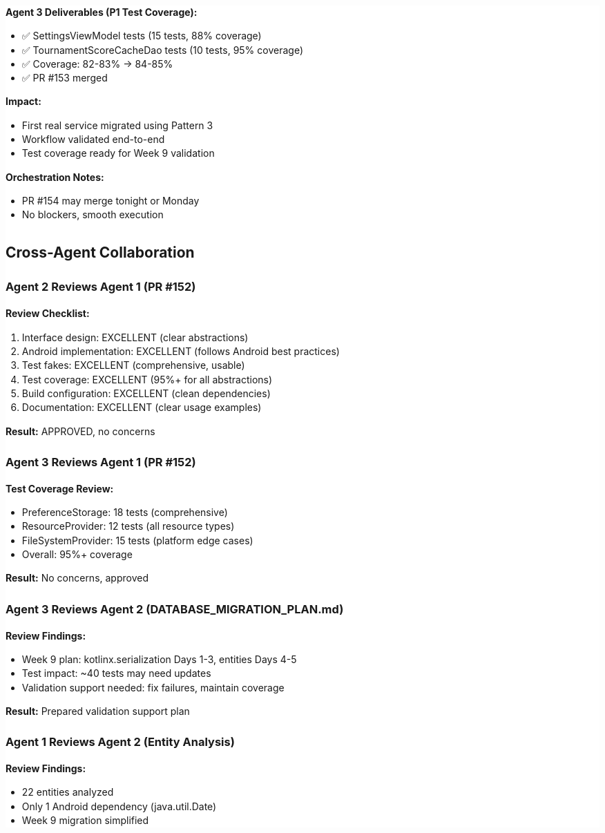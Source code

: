**Agent 3 Deliverables (P1 Test Coverage):**
- ✅ SettingsViewModel tests (15 tests, 88% coverage)
- ✅ TournamentScoreCacheDao tests (10 tests, 95% coverage)
- ✅ Coverage: 82-83% → 84-85%
- ✅ PR #153 merged

**Impact:**
- First real service migrated using Pattern 3
- Workflow validated end-to-end
- Test coverage ready for Week 9 validation

**Orchestration Notes:**
- PR #154 may merge tonight or Monday
- No blockers, smooth execution

## Cross-Agent Collaboration

### Agent 2 Reviews Agent 1 (PR #152)

**Review Checklist:**
1. Interface design: EXCELLENT (clear abstractions)
2. Android implementation: EXCELLENT (follows Android best practices)
3. Test fakes: EXCELLENT (comprehensive, usable)
4. Test coverage: EXCELLENT (95%+ for all abstractions)
5. Build configuration: EXCELLENT (clean dependencies)
6. Documentation: EXCELLENT (clear usage examples)

**Result:** APPROVED, no concerns

### Agent 3 Reviews Agent 1 (PR #152)

**Test Coverage Review:**
- PreferenceStorage: 18 tests (comprehensive)
- ResourceProvider: 12 tests (all resource types)
- FileSystemProvider: 15 tests (platform edge cases)
- Overall: 95%+ coverage

**Result:** No concerns, approved

### Agent 3 Reviews Agent 2 (DATABASE_MIGRATION_PLAN.md)

**Review Findings:**
- Week 9 plan: kotlinx.serialization Days 1-3, entities Days 4-5
- Test impact: ~40 tests may need updates
- Validation support needed: fix failures, maintain coverage

**Result:** Prepared validation support plan

### Agent 1 Reviews Agent 2 (Entity Analysis)

**Review Findings:**
- 22 entities analyzed
- Only 1 Android dependency (java.util.Date)
- Week 9 migration simplified
